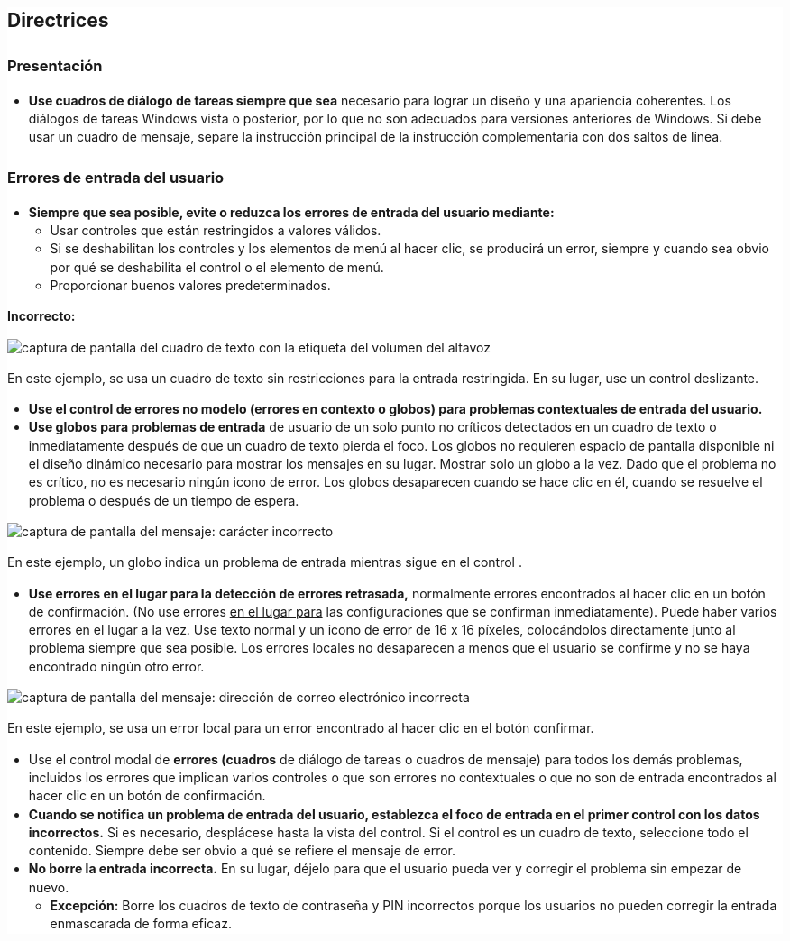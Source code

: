 
## <a name="guidelines"></a>Directrices

### <a name="presentation"></a>Presentación

- **Use cuadros de diálogo de tareas siempre que sea** necesario para lograr un diseño y una apariencia coherentes. Los diálogos de tareas Windows vista o posterior, por lo que no son adecuados para versiones anteriores de Windows. Si debe usar un cuadro de mensaje, separe la instrucción principal de la instrucción complementaria con dos saltos de línea.

### <a name="user-input-errors"></a>Errores de entrada del usuario

- **Siempre que sea posible, evite o reduzca los errores de entrada del usuario mediante:**
  - Usar controles que están restringidos a valores válidos.
  - Si se deshabilitan los controles y los elementos de menú al hacer clic, se producirá un error, siempre y cuando sea obvio por qué se deshabilita el control o el elemento de menú.
  - Proporcionar buenos valores predeterminados.

**Incorrecto:**

![captura de pantalla del cuadro de texto con la etiqueta del volumen del altavoz ](images/mess-error-image35.png)

En este ejemplo, se usa un cuadro de texto sin restricciones para la entrada restringida. En su lugar, use un control deslizante.

- **Use el control de errores no modelo (errores en contexto o globos) para problemas contextuales de entrada del usuario.**
- **Use globos para problemas de entrada** de usuario de un solo punto no críticos detectados en un cuadro de texto o inmediatamente después de que un cuadro de texto pierda el foco. [Los globos](https://msdn.microsoft.com/library/windows/desktop/aa511451.aspx) no requieren espacio de pantalla disponible ni el diseño dinámico necesario para mostrar los mensajes en su lugar. Mostrar solo un globo a la vez. Dado que el problema no es crítico, no es necesario ningún icono de error. Los globos desaparecen cuando se hace clic en él, cuando se resuelve el problema o después de un tiempo de espera.

![captura de pantalla del mensaje: carácter incorrecto ](images/mess-error-image36.png)

En este ejemplo, un globo indica un problema de entrada mientras sigue en el control .

- **Use errores en el lugar para la detección de errores retrasada,** normalmente errores encontrados al hacer clic en un botón de confirmación. (No use errores [en el lugar para](glossary.md) las configuraciones que se confirman inmediatamente). Puede haber varios errores en el lugar a la vez. Use texto normal y un icono de error de 16 x 16 píxeles, colocándolos directamente junto al problema siempre que sea posible. Los errores locales no desaparecen a menos que el usuario se confirme y no se haya encontrado ningún otro error.

![captura de pantalla del mensaje: dirección de correo electrónico incorrecta ](images/mess-error-image37.png)

En este ejemplo, se usa un error local para un error encontrado al hacer clic en el botón confirmar.

- Use el control modal de **errores (cuadros** de diálogo de tareas o cuadros de mensaje) para todos los demás problemas, incluidos los errores que implican varios controles o que son errores no contextuales o que no son de entrada encontrados al hacer clic en un botón de confirmación.
- **Cuando se notifica un problema de entrada del usuario, establezca el foco de entrada en el primer control con los datos incorrectos.** Si es necesario, desplácese hasta la vista del control. Si el control es un cuadro de texto, seleccione todo el contenido. Siempre debe ser obvio a qué se refiere el mensaje de error.
- **No borre la entrada incorrecta.** En su lugar, déjelo para que el usuario pueda ver y corregir el problema sin empezar de nuevo.
  - **Excepción:** Borre los cuadros de texto de contraseña y PIN incorrectos porque los usuarios no pueden corregir la entrada enmascarada de forma eficaz.
